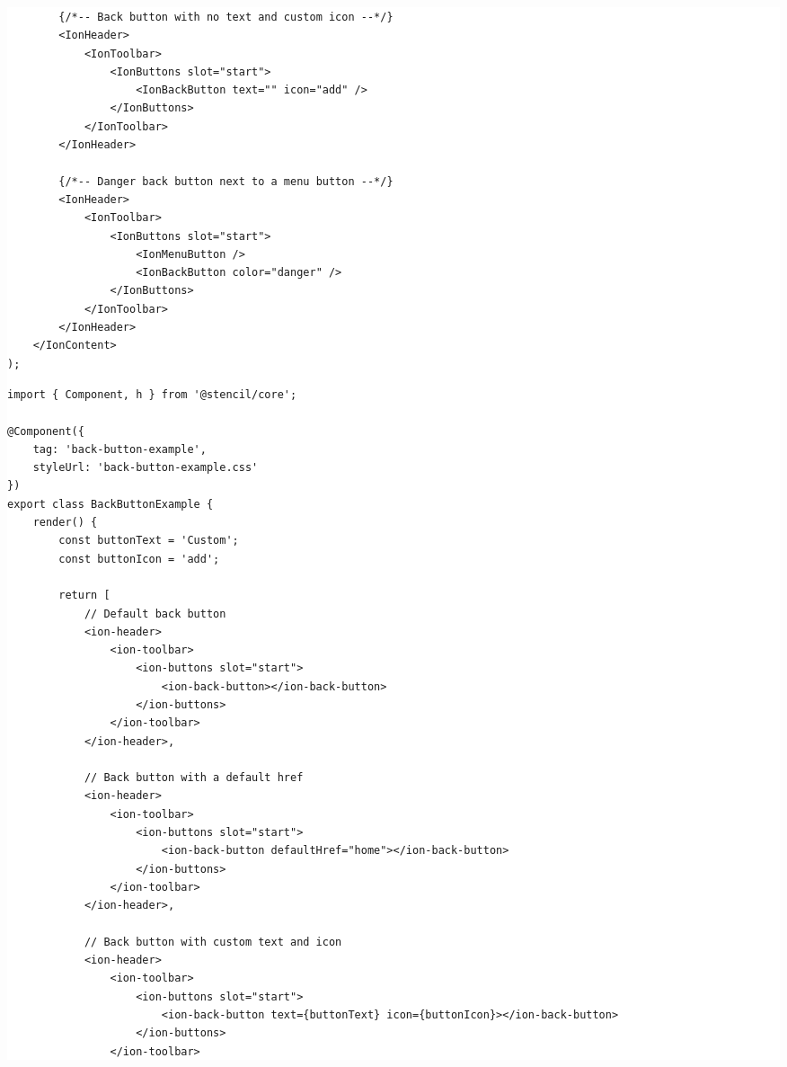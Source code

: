 ```tsx
		{/*-- Back button with no text and custom icon --*/}
		<IonHeader>
			<IonToolbar>
				<IonButtons slot="start">
					<IonBackButton text="" icon="add" />
				</IonButtons>
			</IonToolbar>
		</IonHeader>

		{/*-- Danger back button next to a menu button --*/}
		<IonHeader>
			<IonToolbar>
				<IonButtons slot="start">
					<IonMenuButton />
					<IonBackButton color="danger" />
				</IonButtons>
			</IonToolbar>
		</IonHeader>
	</IonContent>
);
```

</TabItem>

<TabItem value="stencil">

```tsx
import { Component, h } from '@stencil/core';

@Component({
	tag: 'back-button-example',
	styleUrl: 'back-button-example.css'
})
export class BackButtonExample {
	render() {
		const buttonText = 'Custom';
		const buttonIcon = 'add';

		return [
			// Default back button
			<ion-header>
				<ion-toolbar>
					<ion-buttons slot="start">
						<ion-back-button></ion-back-button>
					</ion-buttons>
				</ion-toolbar>
			</ion-header>,

			// Back button with a default href
			<ion-header>
				<ion-toolbar>
					<ion-buttons slot="start">
						<ion-back-button defaultHref="home"></ion-back-button>
					</ion-buttons>
				</ion-toolbar>
			</ion-header>,

			// Back button with custom text and icon
			<ion-header>
				<ion-toolbar>
					<ion-buttons slot="start">
						<ion-back-button text={buttonText} icon={buttonIcon}></ion-back-button>
					</ion-buttons>
				</ion-toolbar>
```